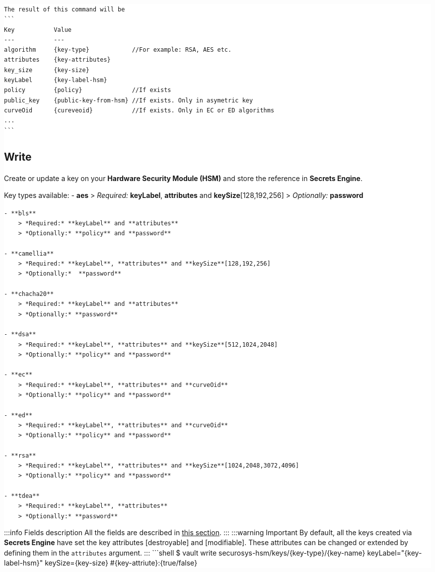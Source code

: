     The result of this command will be
    ```
    Key           Value
    ---           ---
    algorithm     {key-type}            //For example: RSA, AES etc.
    attributes    {key-attributes}
    key_size      {key-size}
    keyLabel      {key-label-hsm}
    policy        {policy}              //If exists
    public_key    {public-key-from-hsm} //If exists. Only in asymetric key
    curveOid      {cureveoid}           //If exists. Only in EC or ED algorithms
    ...
    ```

## Write
Create or update a key on your **Hardware Security Module (HSM)** and store the reference in **Secrets Engine**.

Key types available:
    - **aes**
        > *Required:* **keyLabel**, **attributes** and **keySize**[128,192,256]
        > *Optionally:* **password**

    - **bls**         
        > *Required:* **keyLabel** and **attributes**
        > *Optionally:* **policy** and **password**

    - **camellia**
        > *Required:* **keyLabel**, **attributes** and **keySize**[128,192,256]
        > *Optionally:*  **password**
 
    - **chacha20**
        > *Required:* **keyLabel** and **attributes**
        > *Optionally:* **password**

    - **dsa**
        > *Required:* **keyLabel**, **attributes** and **keySize**[512,1024,2048]
        > *Optionally:* **policy** and **password**
        
    - **ec**
        > *Required:* **keyLabel**, **attributes** and **curveOid**
        > *Optionally:* **policy** and **password**
        
    - **ed**
        > *Required:* **keyLabel**, **attributes** and **curveOid**
        > *Optionally:* **policy** and **password**
        
    - **rsa**
        > *Required:* **keyLabel**, **attributes** and **keySize**[1024,2048,3072,4096]
        > *Optionally:* **policy** and **password**
        
    - **tdea**
        > *Required:* **keyLabel**, **attributes**
        > *Optionally:* **password**
:::info Fields description 
    All the fields are described in [this section](key_arguments.md).
:::
:::warning Important 
By default, all the keys created via **Secrets Engine** have set the key attributes [destroyable] and [modifiable]. These attributes can be changed or extended by defining them in the `attributes` argument.
:::
    ```shell
    $ vault write securosys-hsm/keys/{key-type}/{key-name} 
    keyLabel="{key-label-hsm}"
    keySize={key-size} 
    #{key-attriute}:{true/false}